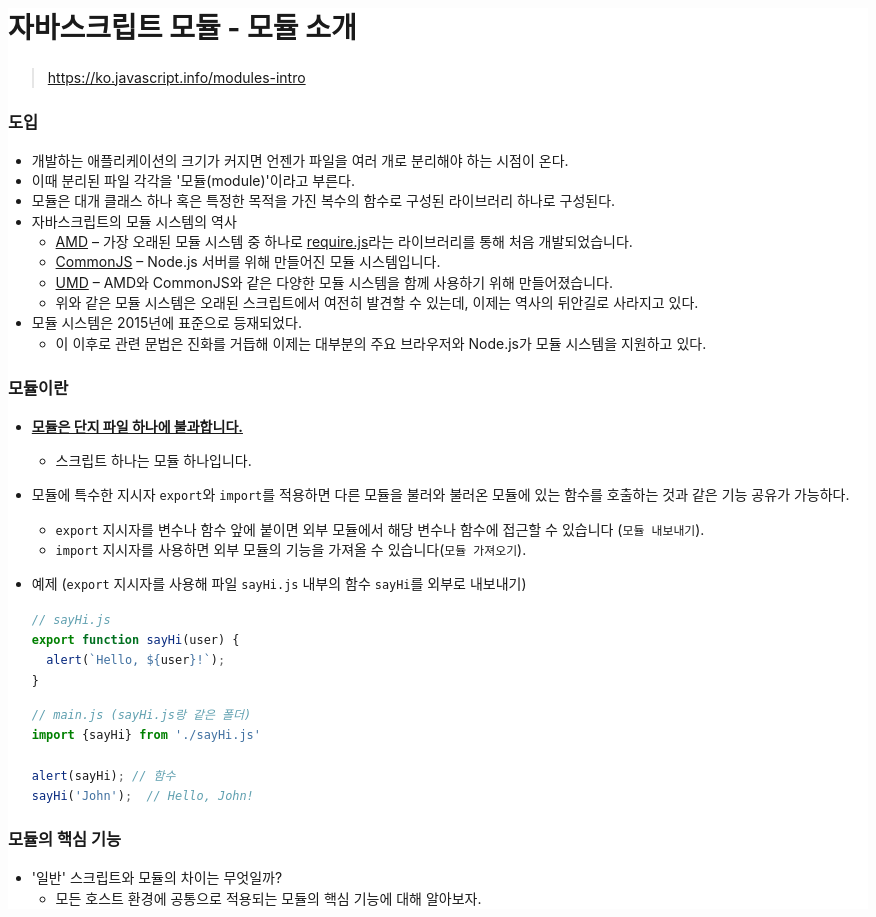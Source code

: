 # 자바스크립트 모듈 - 모듈 소개

> https://ko.javascript.info/modules-intro



### 도입

- 개발하는 애플리케이션의 크기가 커지면 언젠가 파일을 여러 개로 분리해야 하는 시점이 온다.
- 이때 분리된 파일 각각을 '모듈(module)'이라고 부른다.
- 모듈은 대개 클래스 하나 혹은 특정한 목적을 가진 복수의 함수로 구성된 라이브러리 하나로 구성된다.
- 자바스크립트의 모듈 시스템의 역사
  - [AMD](https://en.wikipedia.org/wiki/Asynchronous_module_definition) – 가장 오래된 모듈 시스템 중 하나로 [require.js](http://requirejs.org/)라는 라이브러리를 통해 처음 개발되었습니다.
  - [CommonJS](http://wiki.commonjs.org/wiki/Modules/1.1) – Node.js 서버를 위해 만들어진 모듈 시스템입니다.
  - [UMD](https://github.com/umdjs/umd) – AMD와 CommonJS와 같은 다양한 모듈 시스템을 함께 사용하기 위해 만들어졌습니다.
  - 위와 같은 모듈 시스템은 오래된 스크립트에서 여전히 발견할 수 있는데, 이제는 역사의 뒤안길로 사라지고 있다.
- 모듈 시스템은 2015년에 표준으로 등재되었다. 
  - 이 이후로 관련 문법은 진화를 거듭해 이제는 대부분의 주요 브라우저와 Node.js가 모듈 시스템을 지원하고 있다.



### 모듈이란

- **<u>모듈은 단지 파일 하나에 불과합니다.</u>**
  - 스크립트 하나는 모듈 하나입니다.
- 모듈에 특수한 지시자 `export`와 `import`를 적용하면 다른 모듈을 불러와 불러온 모듈에 있는 함수를 호출하는 것과 같은 기능 공유가 가능하다.
  - `export` 지시자를 변수나 함수 앞에 붙이면 외부 모듈에서 해당 변수나 함수에 접근할 수 있습니다 (`모듈 내보내기`).
  - `import` 지시자를 사용하면 외부 모듈의 기능을 가져올 수 있습니다(`모듈 가져오기`).

- 예제 (`export` 지시자를 사용해 파일 `sayHi.js` 내부의 함수 `sayHi`를 외부로 내보내기)

  ```javascript
  // sayHi.js
  export function sayHi(user) {
  	alert(`Hello, ${user}!`);
  }
  ```

  ```javascript
  // main.js (sayHi.js랑 같은 폴더)
  import {sayHi} from './sayHi.js'
  
  alert(sayHi); // 함수
  sayHi('John');  // Hello, John!
  ```

  



### 모듈의 핵심 기능

- '일반' 스크립트와 모듈의 차이는 무엇일까?
  - 모든 호스트 환경에 공통으로 적용되는 모듈의 핵심 기능에 대해 알아보자.

